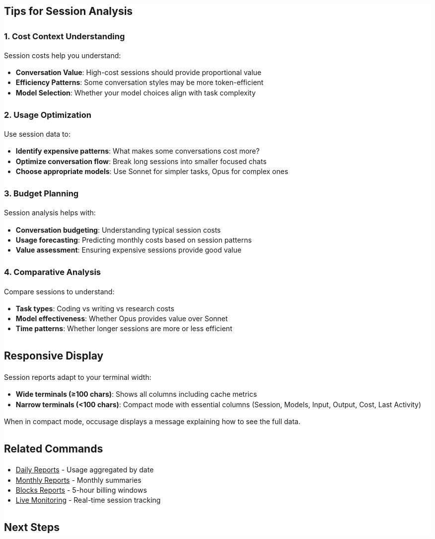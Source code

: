 ## Tips for Session Analysis

### 1. Cost Context Understanding

Session costs help you understand:

- **Conversation Value**: High-cost sessions should provide proportional value
- **Efficiency Patterns**: Some conversation styles may be more token-efficient
- **Model Selection**: Whether your model choices align with task complexity

### 2. Usage Optimization

Use session data to:

- **Identify expensive patterns**: What makes some conversations cost more?
- **Optimize conversation flow**: Break long sessions into smaller focused chats
- **Choose appropriate models**: Use Sonnet for simpler tasks, Opus for complex ones

### 3. Budget Planning

Session analysis helps with:

- **Conversation budgeting**: Understanding typical session costs
- **Usage forecasting**: Predicting monthly costs based on session patterns
- **Value assessment**: Ensuring expensive sessions provide good value

### 4. Comparative Analysis

Compare sessions to understand:

- **Task types**: Coding vs writing vs research costs
- **Model effectiveness**: Whether Opus provides value over Sonnet
- **Time patterns**: Whether longer sessions are more or less efficient

## Responsive Display

Session reports adapt to your terminal width:

- **Wide terminals (≥100 chars)**: Shows all columns including cache metrics
- **Narrow terminals (<100 chars)**: Compact mode with essential columns (Session, Models, Input, Output, Cost, Last Activity)

When in compact mode, occusage displays a message explaining how to see the full data.

## Related Commands

- [Daily Reports](/guide/daily-reports) - Usage aggregated by date
- [Monthly Reports](/guide/monthly-reports) - Monthly summaries
- [Blocks Reports](/guide/blocks-reports) - 5-hour billing windows
- [Live Monitoring](/guide/live-monitoring) - Real-time session tracking

## Next Steps

